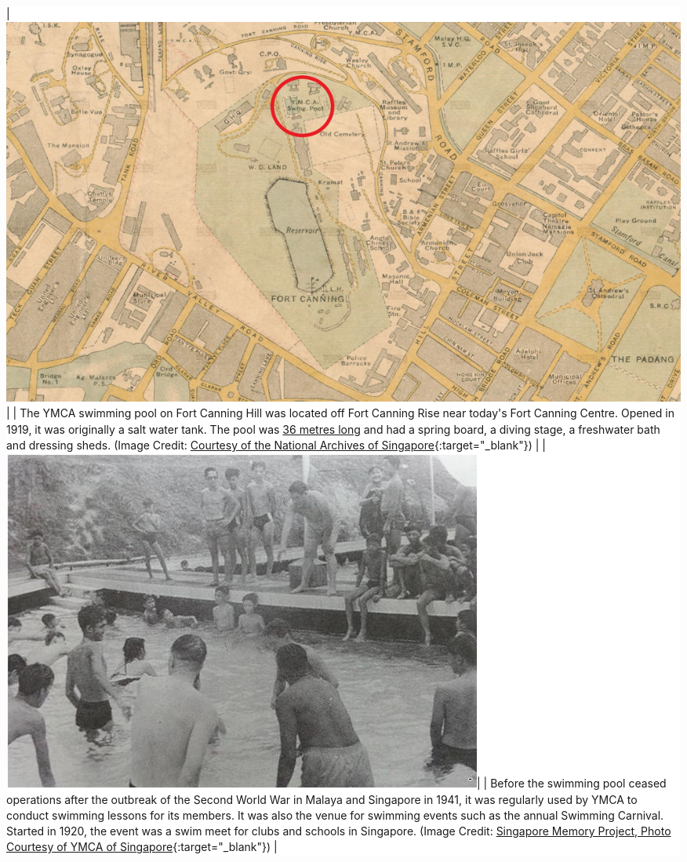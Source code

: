 | ![Alt text for image on Isomer site](/images/fc-parks-pool-1-1.jpg)|
| The YMCA swimming pool on Fort Canning Hill was located off Fort Canning Rise near today's Fort Canning Centre. Opened in 1919, it was originally a salt water tank. The pool was [36 metres long](http://eresources.nlb.gov.sg/newspapers/Digitised/Article/straitstimes19200310-1.2.66) and had a spring board, a diving stage, a freshwater bath and dressing sheds. (Image Credit: [Courtesy of the National Archives of Singapore](https://www.nas.gov.sg/archivesonline/maps_building_plans/record-details/faf1cf78-115c-11e3-83d5-0050568939ad){:target="_blank"}) |
| ![Alt text for image on Isomer site](/images/fc-parks-pool-2-1.jpg)|
| Before the swimming pool ceased operations after the outbreak of the Second World War in Malaya and Singapore in 1941, it was regularly used by YMCA to conduct swimming lessons for its members. It was also the venue for swimming events such as the annual Swimming Carnival. Started in 1920, the event was a swim meet for clubs and schools in Singapore. (Image Credit: [Singapore Memory Project, Photo Courtesy of YMCA of Singapore](https://www.singaporememory.sg/contents/SMA-813c3b3a-cf5b-43e4-8549-020c180181fc){:target="_blank"}) |